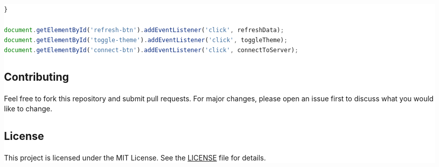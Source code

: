 ```javascript
}

document.getElementById('refresh-btn').addEventListener('click', refreshData);
document.getElementById('toggle-theme').addEventListener('click', toggleTheme);
document.getElementById('connect-btn').addEventListener('click', connectToServer);
```

## Contributing

Feel free to fork this repository and submit pull requests. For major changes, please open an issue first to discuss what you would like to change.

## License

This project is licensed under the MIT License. See the [LICENSE](LICENSE) file for details.